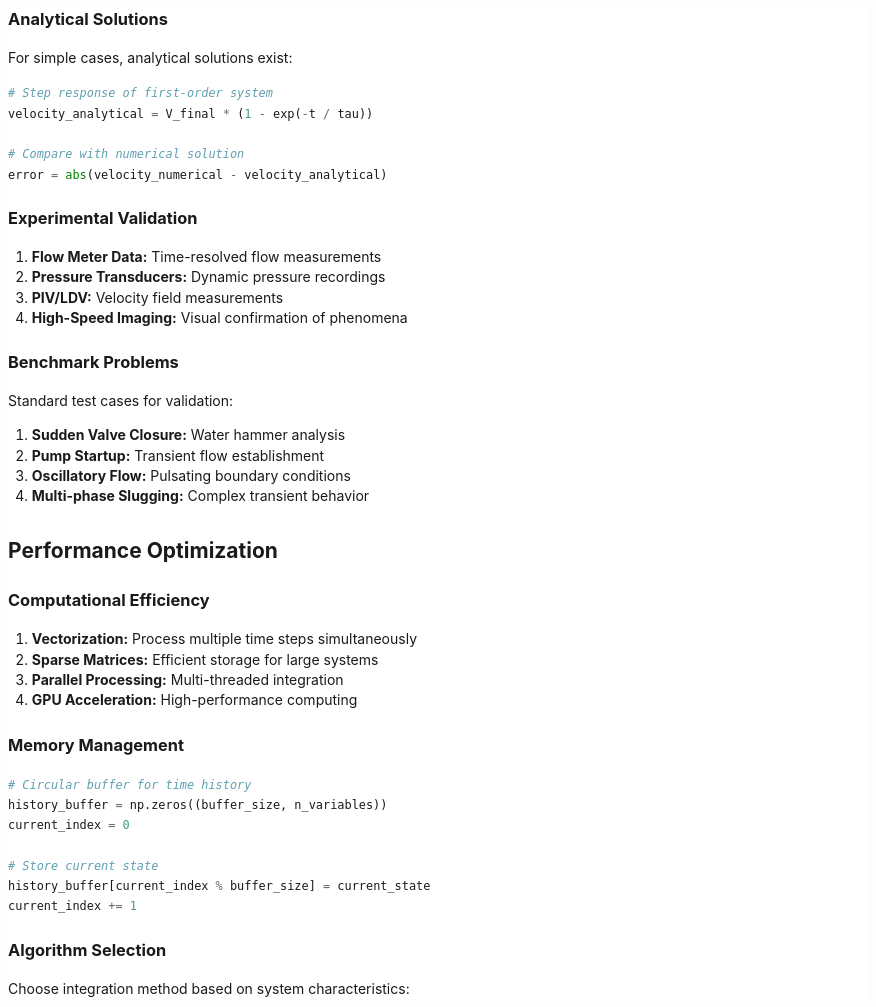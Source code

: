 ### Analytical Solutions

For simple cases, analytical solutions exist:

```python
# Step response of first-order system
velocity_analytical = V_final * (1 - exp(-t / tau))

# Compare with numerical solution
error = abs(velocity_numerical - velocity_analytical)
```

### Experimental Validation

1. **Flow Meter Data:** Time-resolved flow measurements
2. **Pressure Transducers:** Dynamic pressure recordings
3. **PIV/LDV:** Velocity field measurements
4. **High-Speed Imaging:** Visual confirmation of phenomena

### Benchmark Problems

Standard test cases for validation:

1. **Sudden Valve Closure:** Water hammer analysis
2. **Pump Startup:** Transient flow establishment
3. **Oscillatory Flow:** Pulsating boundary conditions
4. **Multi-phase Slugging:** Complex transient behavior

## Performance Optimization

### Computational Efficiency

1. **Vectorization:** Process multiple time steps simultaneously
2. **Sparse Matrices:** Efficient storage for large systems
3. **Parallel Processing:** Multi-threaded integration
4. **GPU Acceleration:** High-performance computing

### Memory Management

```python
# Circular buffer for time history
history_buffer = np.zeros((buffer_size, n_variables))
current_index = 0

# Store current state
history_buffer[current_index % buffer_size] = current_state
current_index += 1
```

### Algorithm Selection

Choose integration method based on system characteristics:
